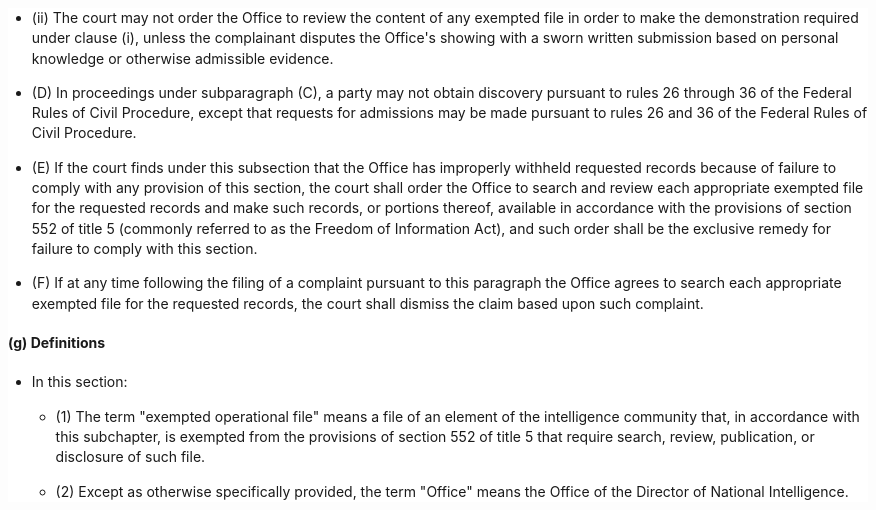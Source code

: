   * (ii) The court may not order the Office to review the content of any exempted file in order to make the demonstration required under clause (i), unless the complainant disputes the Office's showing with a sworn written submission based on personal knowledge or otherwise admissible evidence.

  * (D) In proceedings under subparagraph (C), a party may not obtain discovery pursuant to rules 26 through 36 of the Federal Rules of Civil Procedure, except that requests for admissions may be made pursuant to rules 26 and 36 of the Federal Rules of Civil Procedure.

  * (E) If the court finds under this subsection that the Office has improperly withheld requested records because of failure to comply with any provision of this section, the court shall order the Office to search and review each appropriate exempted file for the requested records and make such records, or portions thereof, available in accordance with the provisions of section 552 of title 5 (commonly referred to as the Freedom of Information Act), and such order shall be the exclusive remedy for failure to comply with this section.

  * (F) If at any time following the filing of a complaint pursuant to this paragraph the Office agrees to search each appropriate exempted file for the requested records, the court shall dismiss the claim based upon such complaint.

#### (g) Definitions
* In this section:

  * (1) The term "exempted operational file" means a file of an element of the intelligence community that, in accordance with this subchapter, is exempted from the provisions of section 552 of title 5 that require search, review, publication, or disclosure of such file.

  * (2) Except as otherwise specifically provided, the term "Office" means the Office of the Director of National Intelligence.
